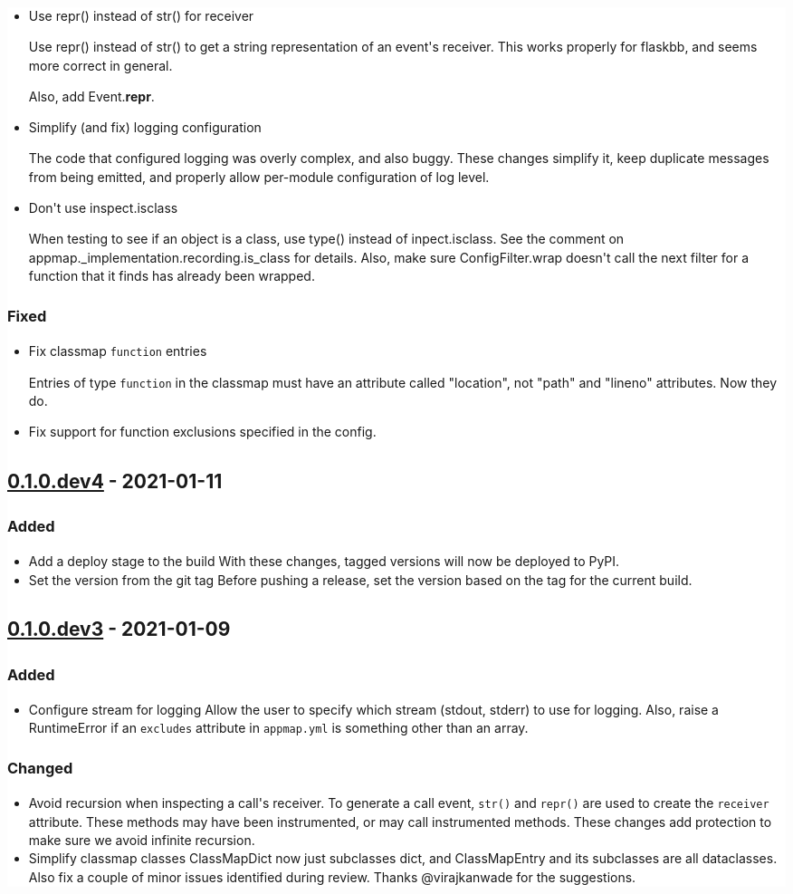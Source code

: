 - Use repr() instead of str() for receiver

  Use repr() instead of str() to get a string representation of an event's receiver. This
  works properly for flaskbb, and seems more correct in general.

  Also, add Event.__repr__.

- Simplify (and fix) logging configuration

  The code that configured logging was overly complex, and also buggy.  These changes
  simplify it, keep duplicate messages from being emitted, and properly allow per-module
  configuration of log level.

- Don't use inspect.isclass

  When testing to see if an object is a class, use type() instead of inpect.isclass. See
  the comment on appmap._implementation.recording.is_class for details.  Also, make sure
  ConfigFilter.wrap doesn't call the next filter for a function that it finds has already
  been wrapped.

### Fixed
- Fix classmap `function` entries

  Entries of type `function` in the classmap must have an attribute called "location", not
  "path" and "lineno" attributes. Now they do.

- Fix support for function exclusions specified in the config.

## [0.1.0.dev4] - 2021-01-11
### Added
- Add a deploy stage to the build
  With these changes, tagged versions will now be deployed to PyPI.
- Set the version from the git tag
  Before pushing a release, set the version based on the tag for the
  current build.

## [0.1.0.dev3] - 2021-01-09
### Added
- Configure stream for logging
  Allow the user to specify which stream (stdout, stderr) to use for
  logging. Also, raise a RuntimeError if an `excludes` attribute in
  `appmap.yml` is something other than an array.

### Changed
- Avoid recursion when inspecting a call's receiver.
  To generate a call event, `str()` and `repr()` are used to create the
  `receiver` attribute. These methods may have been instrumented, or may
  call instrumented methods. These changes add protection to make sure
  we avoid infinite recursion.
- Simplify classmap classes
  ClassMapDict now just subclasses dict, and ClassMapEntry and its
  subclasses are all dataclasses.
  Also fix a couple of minor issues identified during review. Thanks
  @virajkanwade for the suggestions.


[1.2.1]: https://github.com/applandinc/appmap-python/compare/1.1.0...1.2.1
[1.1.0]: https://github.com/applandinc/appmap-python/compare/1.0.0...1.1.0
[1.0.0]: https://github.com/applandinc/appmap-python/compare/0.10.0...1.0.0
[0.10.0]: https://github.com/applandinc/appmap-python/compare/0.9.0...0.10.0
[0.9.0]: https://github.com/applandinc/appmap-python/compare/0.8.0...0.9.0
[0.8.0]: https://github.com/applandinc/appmap-python/compare/0.8.0.dev2...0.8.0
[0.8.0.dev2]: https://github.com/applandinc/appmap-python/compare/0.8.0.dev1...0.8.0.dev2
[0.8.0.dev1]: https://github.com/applandinc/appmap-python/compare/0.7.0...0.8.0.dev1
[0.7.0]: https://github.com/applandinc/appmap-python/compare/0.6.0...0.7.0
[0.6.0]: https://github.com/applandinc/appmap-python/compare/0.5.0...0.6.0
[0.5.0]: https://github.com/applandinc/appmap-python/compare/0.1.0.dev12...0.5.0
[0.1.0.dev12]: https://github.com/applandinc/appmap-python/compare/0.1.0.dev11...0.1.0.dev12
[0.1.0.dev11]: https://github.com/applandinc/appmap-python/compare/0.1.0.dev10...0.1.0.dev11
[0.1.0.dev10]: https://github.com/applandinc/appmap-python/compare/0.1.0.dev9...0.1.0.dev10
[0.1.0.dev9]: https://github.com/applandinc/appmap-python/compare/0.1.0.dev8...0.1.0.dev9
[0.1.0.dev8]: https://github.com/applandinc/appmap-python/compare/0.1.0.dev7...0.1.0.dev8
[0.1.0.dev7]: https://github.com/applandinc/appmap-python/compare/0.1.0.dev6...0.1.0.dev7
[0.1.0.dev6]: https://github.com/applandinc/appmap-python/compare/0.1.0.dev4...0.1.0.dev6
[0.1.0.dev4]: https://github.com/applandinc/appmap-python/compare/0.1.0.dev3...0.1.0.dev4
[0.1.0.dev3]: https://github.com/applandinc/appmap-python/compare/v0.1.0.dev1...0.1.0.dev3
[v0.1.0.dev1]: https://github.com/applandinc/appmap-python/releases/tag/v0.1.0.dev1